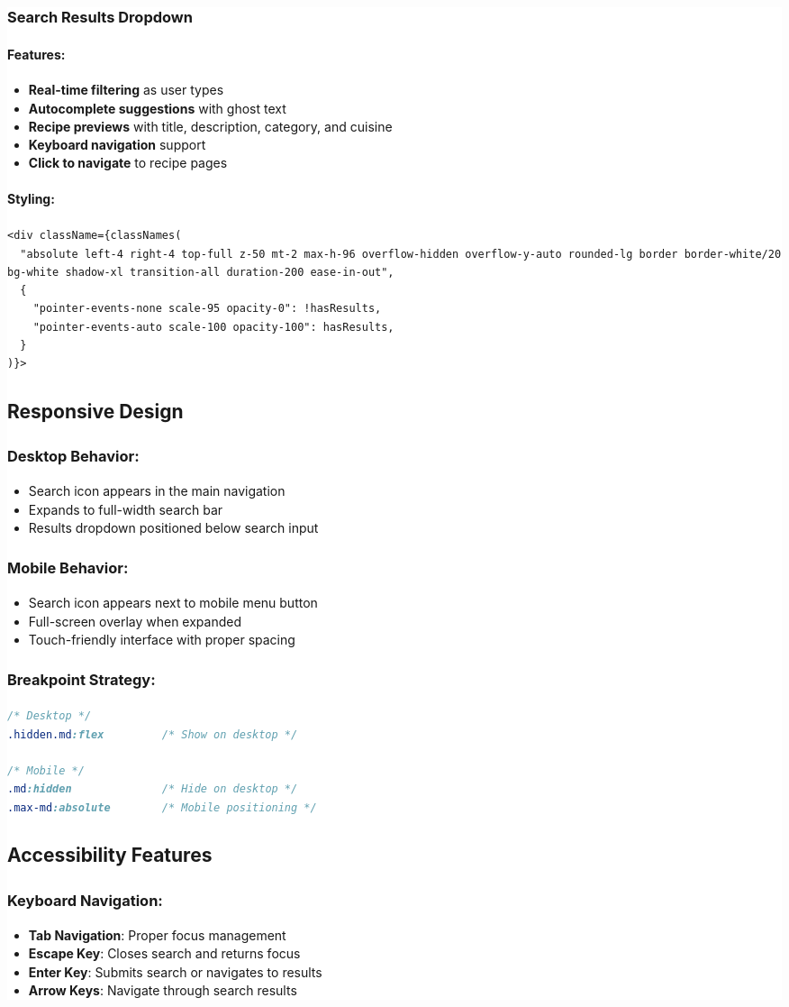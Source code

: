 ### Search Results Dropdown

#### Features:
- **Real-time filtering** as user types
- **Autocomplete suggestions** with ghost text
- **Recipe previews** with title, description, category, and cuisine
- **Keyboard navigation** support
- **Click to navigate** to recipe pages

#### Styling:
```tsx
<div className={classNames(
  "absolute left-4 right-4 top-full z-50 mt-2 max-h-96 overflow-hidden overflow-y-auto rounded-lg border border-white/20 bg-white shadow-xl transition-all duration-200 ease-in-out",
  {
    "pointer-events-none scale-95 opacity-0": !hasResults,
    "pointer-events-auto scale-100 opacity-100": hasResults,
  }
)}>
```

## Responsive Design

### Desktop Behavior:
- Search icon appears in the main navigation
- Expands to full-width search bar
- Results dropdown positioned below search input

### Mobile Behavior:
- Search icon appears next to mobile menu button
- Full-screen overlay when expanded
- Touch-friendly interface with proper spacing

### Breakpoint Strategy:
```css
/* Desktop */
.hidden.md:flex         /* Show on desktop */

/* Mobile */
.md:hidden              /* Hide on desktop */
.max-md:absolute        /* Mobile positioning */
```

## Accessibility Features

### Keyboard Navigation:
- **Tab Navigation**: Proper focus management
- **Escape Key**: Closes search and returns focus
- **Enter Key**: Submits search or navigates to results
- **Arrow Keys**: Navigate through search results
